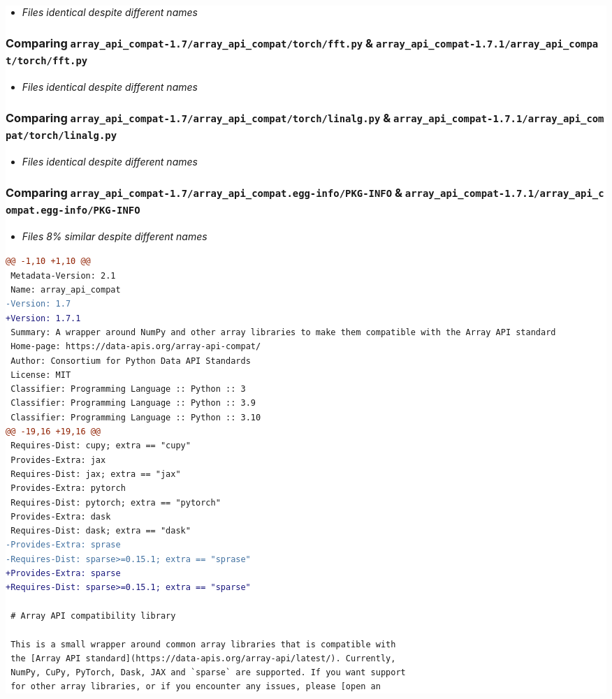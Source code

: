  * *Files identical despite different names*

### Comparing `array_api_compat-1.7/array_api_compat/torch/fft.py` & `array_api_compat-1.7.1/array_api_compat/torch/fft.py`

 * *Files identical despite different names*

### Comparing `array_api_compat-1.7/array_api_compat/torch/linalg.py` & `array_api_compat-1.7.1/array_api_compat/torch/linalg.py`

 * *Files identical despite different names*

### Comparing `array_api_compat-1.7/array_api_compat.egg-info/PKG-INFO` & `array_api_compat-1.7.1/array_api_compat.egg-info/PKG-INFO`

 * *Files 8% similar despite different names*

```diff
@@ -1,10 +1,10 @@
 Metadata-Version: 2.1
 Name: array_api_compat
-Version: 1.7
+Version: 1.7.1
 Summary: A wrapper around NumPy and other array libraries to make them compatible with the Array API standard
 Home-page: https://data-apis.org/array-api-compat/
 Author: Consortium for Python Data API Standards
 License: MIT
 Classifier: Programming Language :: Python :: 3
 Classifier: Programming Language :: Python :: 3.9
 Classifier: Programming Language :: Python :: 3.10
@@ -19,16 +19,16 @@
 Requires-Dist: cupy; extra == "cupy"
 Provides-Extra: jax
 Requires-Dist: jax; extra == "jax"
 Provides-Extra: pytorch
 Requires-Dist: pytorch; extra == "pytorch"
 Provides-Extra: dask
 Requires-Dist: dask; extra == "dask"
-Provides-Extra: sprase
-Requires-Dist: sparse>=0.15.1; extra == "sprase"
+Provides-Extra: sparse
+Requires-Dist: sparse>=0.15.1; extra == "sparse"
 
 # Array API compatibility library
 
 This is a small wrapper around common array libraries that is compatible with
 the [Array API standard](https://data-apis.org/array-api/latest/). Currently,
 NumPy, CuPy, PyTorch, Dask, JAX and `sparse` are supported. If you want support
 for other array libraries, or if you encounter any issues, please [open an
```
